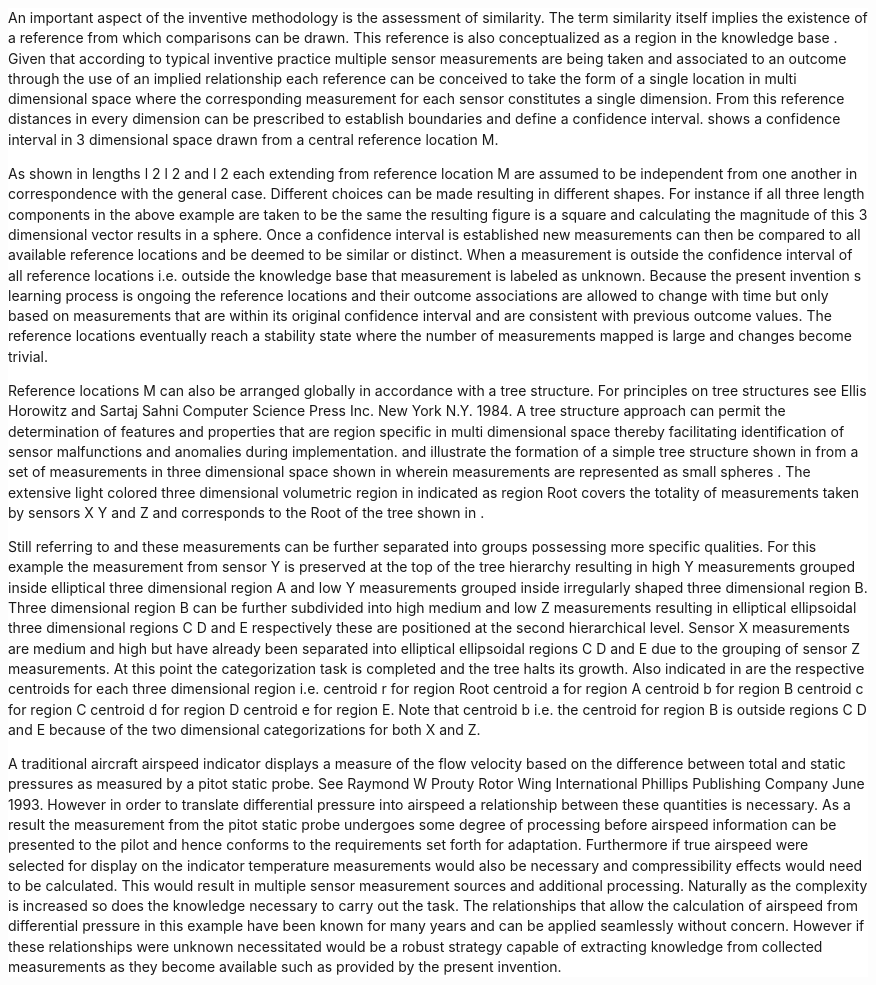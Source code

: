 An important aspect of the inventive methodology is the assessment of similarity. The term similarity itself implies the existence of a reference from which comparisons can be drawn. This reference is also conceptualized as a region in the knowledge base . Given that according to typical inventive practice multiple sensor measurements are being taken and associated to an outcome through the use of an implied relationship each reference can be conceived to take the form of a single location in multi dimensional space where the corresponding measurement for each sensor constitutes a single dimension. From this reference distances in every dimension can be prescribed to establish boundaries and define a confidence interval. shows a confidence interval in 3 dimensional space drawn from a central reference location M.

As shown in lengths l 2 l 2 and l 2 each extending from reference location M are assumed to be independent from one another in correspondence with the general case. Different choices can be made resulting in different shapes. For instance if all three length components in the above example are taken to be the same the resulting figure is a square and calculating the magnitude of this 3 dimensional vector results in a sphere. Once a confidence interval is established new measurements can then be compared to all available reference locations and be deemed to be similar or distinct. When a measurement is outside the confidence interval of all reference locations i.e. outside the knowledge base that measurement is labeled as unknown. Because the present invention s learning process is ongoing the reference locations and their outcome associations are allowed to change with time but only based on measurements that are within its original confidence interval and are consistent with previous outcome values. The reference locations eventually reach a stability state where the number of measurements mapped is large and changes become trivial.

Reference locations M can also be arranged globally in accordance with a tree structure. For principles on tree structures see Ellis Horowitz and Sartaj Sahni Computer Science Press Inc. New York N.Y. 1984. A tree structure approach can permit the determination of features and properties that are region specific in multi dimensional space thereby facilitating identification of sensor malfunctions and anomalies during implementation. and illustrate the formation of a simple tree structure shown in from a set of measurements in three dimensional space shown in wherein measurements are represented as small spheres . The extensive light colored three dimensional volumetric region in indicated as region Root covers the totality of measurements taken by sensors X Y and Z and corresponds to the Root of the tree shown in .

Still referring to and these measurements can be further separated into groups possessing more specific qualities. For this example the measurement from sensor Y is preserved at the top of the tree hierarchy resulting in high Y measurements grouped inside elliptical three dimensional region A and low Y measurements grouped inside irregularly shaped three dimensional region B. Three dimensional region B can be further subdivided into high medium and low Z measurements resulting in elliptical ellipsoidal three dimensional regions C D and E respectively these are positioned at the second hierarchical level. Sensor X measurements are medium and high but have already been separated into elliptical ellipsoidal regions C D and E due to the grouping of sensor Z measurements. At this point the categorization task is completed and the tree halts its growth. Also indicated in are the respective centroids for each three dimensional region i.e. centroid r for region Root centroid a for region A centroid b for region B centroid c for region C centroid d for region D centroid e for region E. Note that centroid b i.e. the centroid for region B is outside regions C D and E because of the two dimensional categorizations for both X and Z.

A traditional aircraft airspeed indicator displays a measure of the flow velocity based on the difference between total and static pressures as measured by a pitot static probe. See Raymond W Prouty Rotor Wing International Phillips Publishing Company June 1993. However in order to translate differential pressure into airspeed a relationship between these quantities is necessary. As a result the measurement from the pitot static probe undergoes some degree of processing before airspeed information can be presented to the pilot and hence conforms to the requirements set forth for adaptation. Furthermore if true airspeed were selected for display on the indicator temperature measurements would also be necessary and compressibility effects would need to be calculated. This would result in multiple sensor measurement sources and additional processing. Naturally as the complexity is increased so does the knowledge necessary to carry out the task. The relationships that allow the calculation of airspeed from differential pressure in this example have been known for many years and can be applied seamlessly without concern. However if these relationships were unknown necessitated would be a robust strategy capable of extracting knowledge from collected measurements as they become available such as provided by the present invention.
